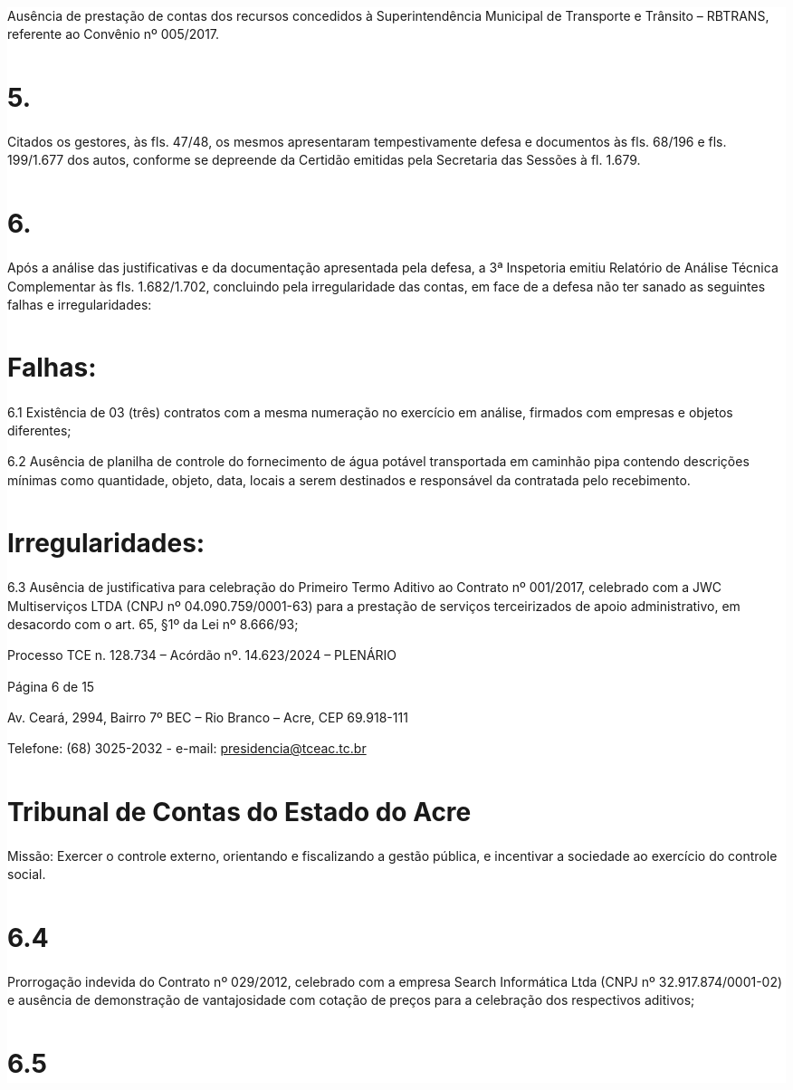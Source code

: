 Ausência de prestação de contas dos recursos concedidos à Superintendência Municipal de Transporte e Trânsito – RBTRANS, referente ao Convênio nº 005/2017.

# 5.

Citados os gestores, às fls. 47/48, os mesmos apresentaram tempestivamente defesa e documentos às fls. 68/196 e fls. 199/1.677 dos autos, conforme se depreende da Certidão emitidas pela Secretaria das Sessões à fl. 1.679.

# 6.

Após a análise das justificativas e da documentação apresentada pela defesa, a 3ª Inspetoria emitiu Relatório de Análise Técnica Complementar às fls. 1.682/1.702, concluindo pela irregularidade das contas, em face de a defesa não ter sanado as seguintes falhas e irregularidades:

# Falhas:

6.1 Existência de 03 (três) contratos com a mesma numeração no exercício em análise, firmados com empresas e objetos diferentes;

6.2 Ausência de planilha de controle do fornecimento de água potável transportada em caminhão pipa contendo descrições mínimas como quantidade, objeto, data, locais a serem destinados e responsável da contratada pelo recebimento.

# Irregularidades:

6.3 Ausência de justificativa para celebração do Primeiro Termo Aditivo ao Contrato nº 001/2017, celebrado com a JWC Multiserviços LTDA (CNPJ nº 04.090.759/0001-63) para a prestação de serviços terceirizados de apoio administrativo, em desacordo com o art. 65, §1º da Lei nº 8.666/93;

Processo TCE n. 128.734 – Acórdão nº. 14.623/2024 – PLENÁRIO

Página 6 de 15

Av. Ceará, 2994, Bairro 7º BEC – Rio Branco – Acre, CEP 69.918-111

Telefone: (68) 3025-2032 - e-mail: presidencia@tceac.tc.br

# Tribunal de Contas do Estado do Acre

Missão: Exercer o controle externo, orientando e fiscalizando a gestão pública, e incentivar a sociedade ao exercício do controle social.

# 6.4

Prorrogação indevida do Contrato nº 029/2012, celebrado com a empresa Search Informática Ltda (CNPJ nº 32.917.874/0001-02) e ausência de demonstração de vantajosidade com cotação de preços para a celebração dos respectivos aditivos;

# 6.5
